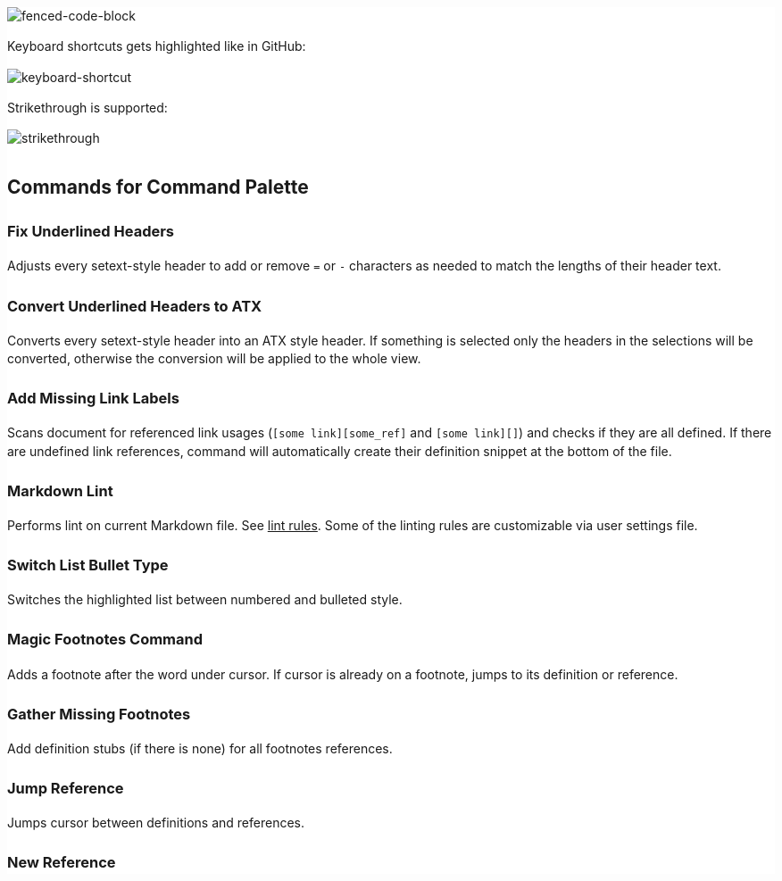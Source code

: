   ![fenced-code-block][github 6]

  Keyboard shortcuts gets highlighted like in GitHub:

  ![keyboard-shortcut][github 7]

  Strikethrough is supported:

  ![strikethrough][github 8]

  ## Commands for Command Palette

  ### Fix Underlined Headers

  Adjusts every setext-style header to add or remove `=` or `-` characters as needed to match the lengths of their header text.

  ### Convert Underlined Headers to ATX

  Converts every setext-style header into an ATX style header. If something is selected only the headers in the selections will be converted, otherwise the conversion will be applied to the whole view.

  ### Add Missing Link Labels

  Scans document for referenced link usages (`[some link][some_ref]` and `[some link][]`) and checks if they are all defined. If there are undefined link references, command will automatically create their definition snippet at the bottom of the file.

  ### Markdown Lint

  Performs lint on current Markdown file. See [lint rules](lint_docs/RULES.md). Some of the linting rules are customizable via user settings file.

  ### Switch List Bullet Type

  Switches the highlighted list between numbered and bulleted style.

  ### Magic Footnotes Command

  Adds a footnote after the word under cursor. If cursor is already on a footnote, jumps to its definition or reference.

  ### Gather Missing Footnotes

  Add definition stubs (if there is none) for all footnotes references.

  ### Jump Reference

  Jumps cursor between definitions and references.

  ### New Reference


[#158]: https://github.com/SublimeText-Markdown/MarkdownEditing/issues/158
[brettterpstra]: http://brettterpstra.com
[fullscreenstatus]: https://github.com/maliayas/SublimeText_FullScreenStatus
[geekabouttown]: http://geekabouttown.com/posts/sublime-text-2-markdown-footnote-goodness
[gfm]: https://help.github.com/articles/github-flavored-markdown
[github]: https://raw.github.com/SublimeText-Markdown/MarkdownEditing/master/screenshots/light.png
[github 10]: https://github.com/felixhao28
[github 2]: https://raw.github.com/SublimeText-Markdown/MarkdownEditing/master/screenshots/dark.png
[github 3]: https://raw.github.com/SublimeText-Markdown/MarkdownEditing/master/screenshots/yellow.png
[github 4]: https://github.com/jngeist
[github 5]: https://raw.github.com/SublimeText-Markdown/MarkdownEditing/master/screenshots/underscore-in-words.png
[github 6]: https://raw.github.com/SublimeText-Markdown/MarkdownEditing/master/screenshots/fenced-code-block.png
[github 7]: https://raw.github.com/SublimeText-Markdown/MarkdownEditing/master/screenshots/keyboard-shortcut.png
[github 8]: https://raw.github.com/SublimeText-Markdown/MarkdownEditing/master/screenshots/strikethrough.png
[github 9]: https://github.com/maliayas
[knockdown]: https://github.com/aziz/knockdown/
[linkblackboardtheme]: https://github.com/mdesantis/MarkdownEditing/blob/blackboard-theme/MarkdownEditor-Blackboard.tmTheme
[macstories]: http://www.macstories.net/roundups/sublime-text-2-and-markdown-tips-tricks-and-links/
[mdesantis]: https://github.com/mdesantis
[opensource]: http://www.opensource.org/licenses/MIT
[openurl]: https://github.com/noahcoad/open-url
[smartmarkdown]: https://github.com/demon386/SmartMarkdown
[sublime markdown extended]: https://github.com/jonschlinkert/sublime-markdown-extended
[tableeditor]: https://github.com/vkocubinsky/SublimeTableEditor
[tips]: https://github.com/SublimeText-Markdown/MarkdownEditing/wiki/Tips
[typewriter]: https://github.com/alehandrof/Typewriter
[wbond]: http://wbond.net/sublime_packages/package_control
[wbond 2]: http://wbond.net/sublime_packages/package_control/installation
[wiki]: https://github.com/SublimeText-Markdown/MarkdownEditing/wiki